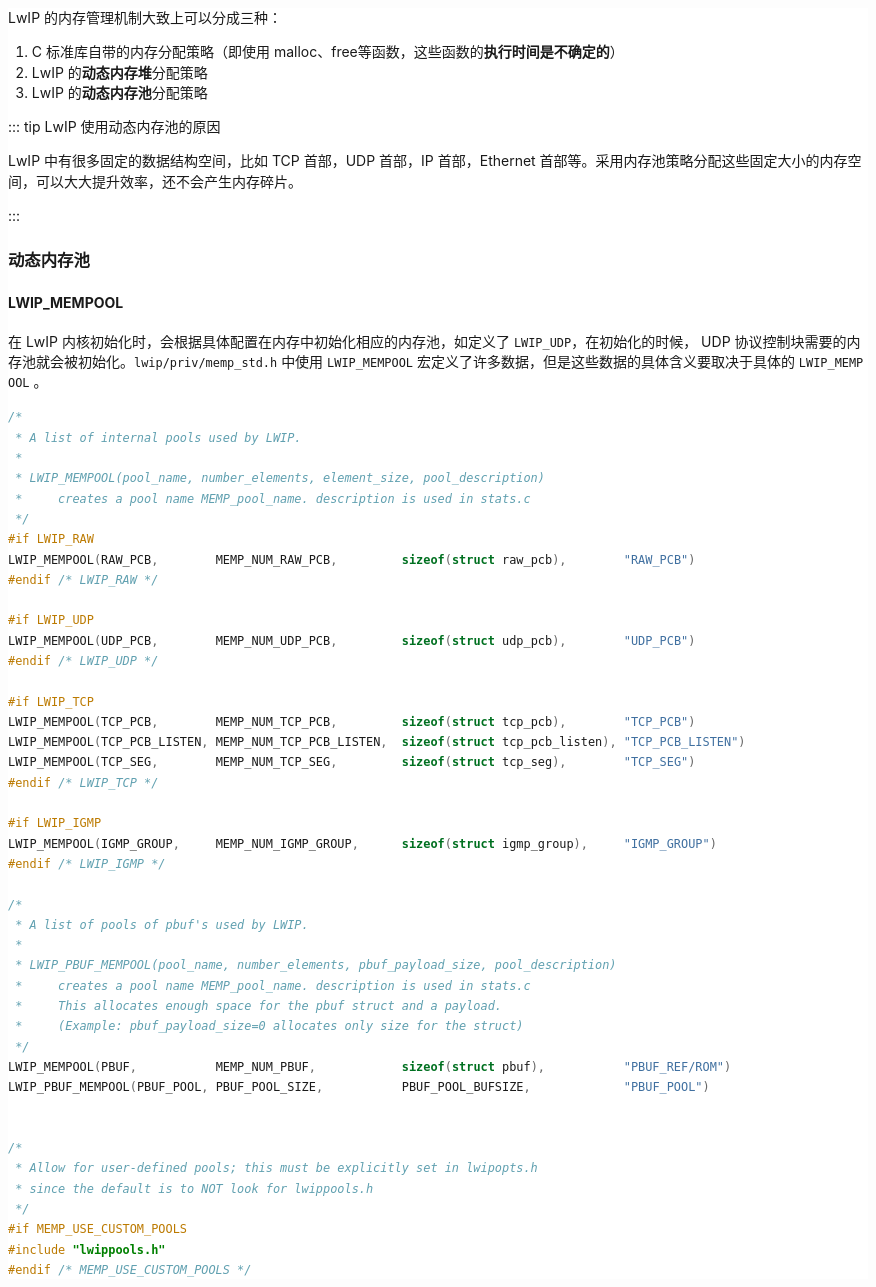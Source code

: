 LwIP 的内存管理机制大致上可以分成三种：

1. C 标准库自带的内存分配策略（即使用 malloc、free等函数，这些函数的**执行时间是不确定的**）
2. LwIP 的**动态内存堆**分配策略
3. LwIP 的**动态内存池**分配策略

::: tip LwIP 使用动态内存池的原因

LwIP 中有很多固定的数据结构空间，比如 TCP 首部，UDP 首部，IP 首部，Ethernet 首部等。采用内存池策略分配这些固定大小的内存空间，可以大大提升效率，还不会产生内存碎片。

:::

### 动态内存池

#### LWIP_MEMPOOL

在 LwIP 内核初始化时，会根据具体配置在内存中初始化相应的内存池，如定义了 `LWIP_UDP`，在初始化的时候， UDP 协议控制块需要的内存池就会被初始化。`lwip/priv/memp_std.h` 中使用 `LWIP_MEMPOOL` 宏定义了许多数据，但是这些数据的具体含义要取决于具体的 `LWIP_MEMPOOL` 。

```c
/*
 * A list of internal pools used by LWIP.
 *
 * LWIP_MEMPOOL(pool_name, number_elements, element_size, pool_description)
 *     creates a pool name MEMP_pool_name. description is used in stats.c
 */
#if LWIP_RAW
LWIP_MEMPOOL(RAW_PCB,        MEMP_NUM_RAW_PCB,         sizeof(struct raw_pcb),        "RAW_PCB")
#endif /* LWIP_RAW */

#if LWIP_UDP
LWIP_MEMPOOL(UDP_PCB,        MEMP_NUM_UDP_PCB,         sizeof(struct udp_pcb),        "UDP_PCB")
#endif /* LWIP_UDP */

#if LWIP_TCP
LWIP_MEMPOOL(TCP_PCB,        MEMP_NUM_TCP_PCB,         sizeof(struct tcp_pcb),        "TCP_PCB")
LWIP_MEMPOOL(TCP_PCB_LISTEN, MEMP_NUM_TCP_PCB_LISTEN,  sizeof(struct tcp_pcb_listen), "TCP_PCB_LISTEN")
LWIP_MEMPOOL(TCP_SEG,        MEMP_NUM_TCP_SEG,         sizeof(struct tcp_seg),        "TCP_SEG")
#endif /* LWIP_TCP */

#if LWIP_IGMP
LWIP_MEMPOOL(IGMP_GROUP,     MEMP_NUM_IGMP_GROUP,      sizeof(struct igmp_group),     "IGMP_GROUP")
#endif /* LWIP_IGMP */

/*
 * A list of pools of pbuf's used by LWIP.
 *
 * LWIP_PBUF_MEMPOOL(pool_name, number_elements, pbuf_payload_size, pool_description)
 *     creates a pool name MEMP_pool_name. description is used in stats.c
 *     This allocates enough space for the pbuf struct and a payload.
 *     (Example: pbuf_payload_size=0 allocates only size for the struct)
 */
LWIP_MEMPOOL(PBUF,           MEMP_NUM_PBUF,            sizeof(struct pbuf),           "PBUF_REF/ROM")
LWIP_PBUF_MEMPOOL(PBUF_POOL, PBUF_POOL_SIZE,           PBUF_POOL_BUFSIZE,             "PBUF_POOL")


/*
 * Allow for user-defined pools; this must be explicitly set in lwipopts.h
 * since the default is to NOT look for lwippools.h
 */
#if MEMP_USE_CUSTOM_POOLS
#include "lwippools.h"
#endif /* MEMP_USE_CUSTOM_POOLS */

```